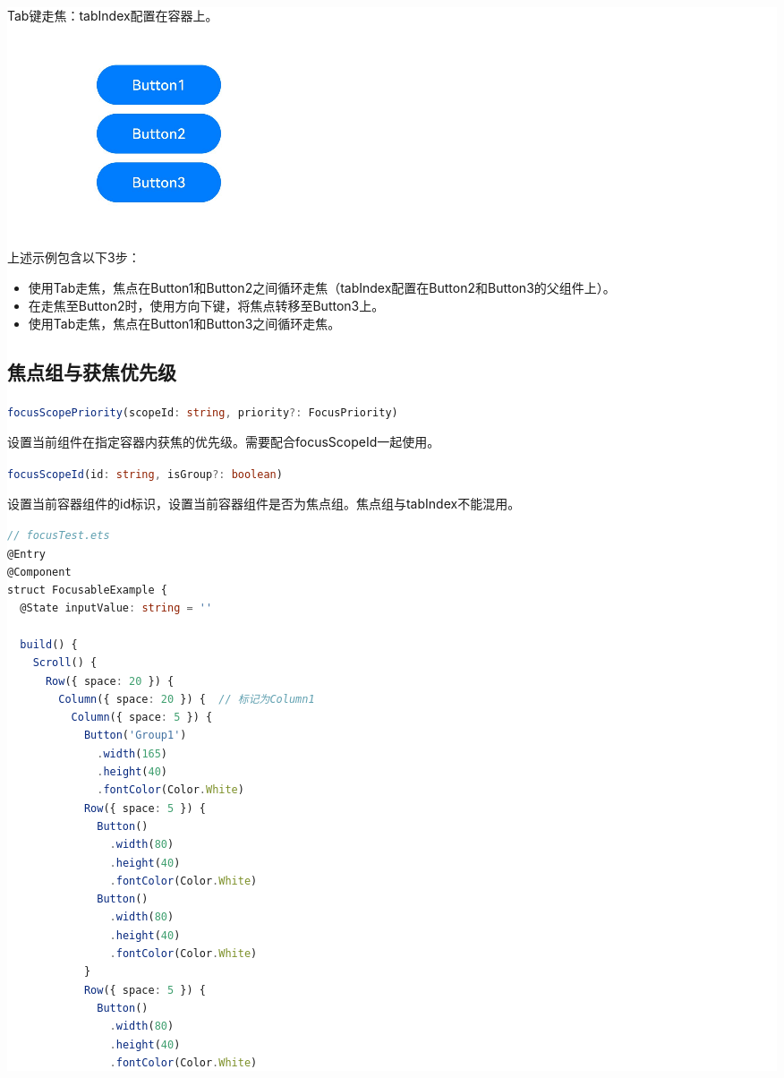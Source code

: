 Tab键走焦：tabIndex配置在容器上。

![TabIndex_Focus_2.gif](figures/TabIndex_Focus_2.gif)

上述示例包含以下3步：

- 使用Tab走焦，焦点在Button1和Button2之间循环走焦（tabIndex配置在Button2和Button3的父组件上）。
- 在走焦至Button2时，使用方向下键，将焦点转移至Button3上。
- 使用Tab走焦，焦点在Button1和Button3之间循环走焦。

## 焦点组与获焦优先级

```ts
focusScopePriority(scopeId: string, priority?: FocusPriority)
```

设置当前组件在指定容器内获焦的优先级。需要配合focusScopeId一起使用。


```ts
focusScopeId(id: string, isGroup?: boolean)
```

设置当前容器组件的id标识，设置当前容器组件是否为焦点组。焦点组与tabIndex不能混用。

```ts
// focusTest.ets
@Entry
@Component
struct FocusableExample {
  @State inputValue: string = ''

  build() {
    Scroll() {
      Row({ space: 20 }) {
        Column({ space: 20 }) {  // 标记为Column1
          Column({ space: 5 }) {
            Button('Group1')
              .width(165)
              .height(40)
              .fontColor(Color.White)
            Row({ space: 5 }) {
              Button()
                .width(80)
                .height(40)
                .fontColor(Color.White)
              Button()
                .width(80)
                .height(40)
                .fontColor(Color.White)
            }
            Row({ space: 5 }) {
              Button()
                .width(80)
                .height(40)
                .fontColor(Color.White)
```